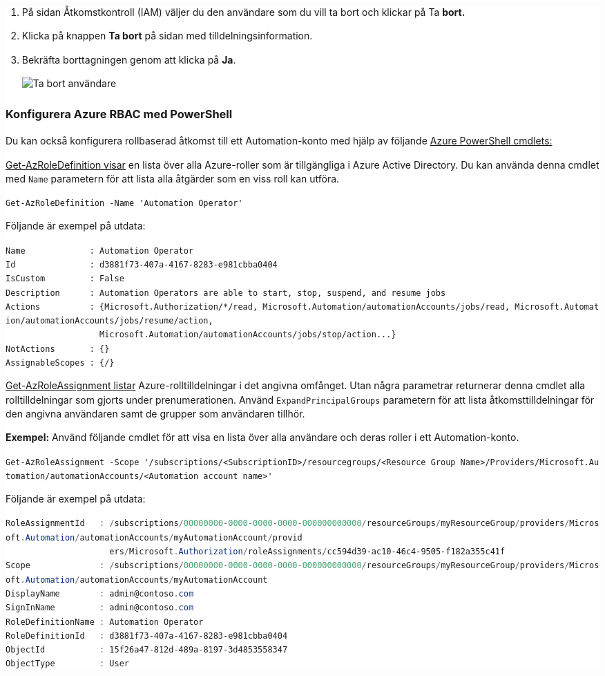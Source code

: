 1. På sidan Åtkomstkontroll (IAM) väljer du den användare som du vill ta bort och klickar på Ta **bort.**
2. Klicka på knappen **Ta bort** på sidan med tilldelningsinformation.
3. Bekräfta borttagningen genom att klicka på **Ja**.

   ![Ta bort användare](media/automation-role-based-access-control/automation-08-remove-users.png)

### <a name="configure-azure-rbac-using-powershell"></a>Konfigurera Azure RBAC med PowerShell

Du kan också konfigurera rollbaserad åtkomst till ett Automation-konto med hjälp av följande [Azure PowerShell cmdlets:](../role-based-access-control/role-assignments-powershell.md)

[Get-AzRoleDefinition visar](/powershell/module/Az.Resources/Get-AzRoleDefinition) en lista över alla Azure-roller som är tillgängliga i Azure Active Directory. Du kan använda denna cmdlet med `Name` parametern för att lista alla åtgärder som en viss roll kan utföra.

```azurepowershell-interactive
Get-AzRoleDefinition -Name 'Automation Operator'
```

Följande är exempel på utdata:

```azurepowershell
Name             : Automation Operator
Id               : d3881f73-407a-4167-8283-e981cbba0404
IsCustom         : False
Description      : Automation Operators are able to start, stop, suspend, and resume jobs
Actions          : {Microsoft.Authorization/*/read, Microsoft.Automation/automationAccounts/jobs/read, Microsoft.Automation/automationAccounts/jobs/resume/action,
                   Microsoft.Automation/automationAccounts/jobs/stop/action...}
NotActions       : {}
AssignableScopes : {/}
```

[Get-AzRoleAssignment listar](/powershell/module/az.resources/get-azroleassignment) Azure-rolltilldelningar i det angivna omfånget. Utan några parametrar returnerar denna cmdlet alla rolltilldelningar som gjorts under prenumerationen. Använd `ExpandPrincipalGroups` parametern för att lista åtkomsttilldelningar för den angivna användaren samt de grupper som användaren tillhör.

**Exempel:** Använd följande cmdlet för att visa en lista över alla användare och deras roller i ett Automation-konto.

```azurepowershell-interactive
Get-AzRoleAssignment -Scope '/subscriptions/<SubscriptionID>/resourcegroups/<Resource Group Name>/Providers/Microsoft.Automation/automationAccounts/<Automation account name>'
```

Följande är exempel på utdata:

```powershell
RoleAssignmentId   : /subscriptions/00000000-0000-0000-0000-000000000000/resourceGroups/myResourceGroup/providers/Microsoft.Automation/automationAccounts/myAutomationAccount/provid
                     ers/Microsoft.Authorization/roleAssignments/cc594d39-ac10-46c4-9505-f182a355c41f
Scope              : /subscriptions/00000000-0000-0000-0000-000000000000/resourceGroups/myResourceGroup/providers/Microsoft.Automation/automationAccounts/myAutomationAccount
DisplayName        : admin@contoso.com
SignInName         : admin@contoso.com
RoleDefinitionName : Automation Operator
RoleDefinitionId   : d3881f73-407a-4167-8283-e981cbba0404
ObjectId           : 15f26a47-812d-489a-8197-3d4853558347
ObjectType         : User
```
